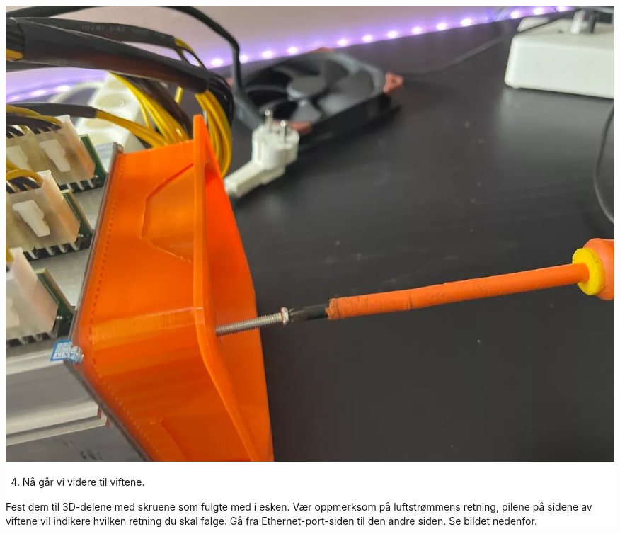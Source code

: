 ![bilde](assets/en/68.webp)

4. Nå går vi videre til viftene.

Fest dem til 3D-delene med skruene som fulgte med i esken. Vær oppmerksom på luftstrømmens retning, pilene på sidene av viftene vil indikere hvilken retning du skal følge. Gå fra Ethernet-port-siden til den andre siden. Se bildet nedenfor.
